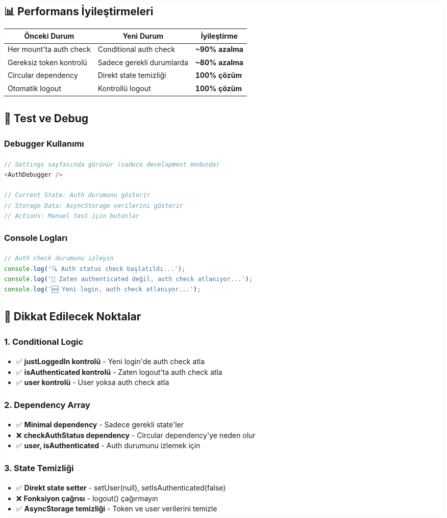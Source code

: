 ## 📊 **Performans İyileştirmeleri**

| Önceki Durum | Yeni Durum | İyileştirme |
|---------------|------------|-------------|
| Her mount'ta auth check | Conditional auth check | **~90% azalma** |
| Gereksiz token kontrolü | Sadece gerekli durumlarda | **~80% azalma** |
| Circular dependency | Direkt state temizliği | **100% çözüm** |
| Otomatik logout | Kontrollü logout | **100% çözüm** |

## 🧪 **Test ve Debug**

### **Debugger Kullanımı**
```typescript
// Settings sayfasında görünür (sadece development modunda)
<AuthDebugger />

// Current State: Auth durumunu gösterir
// Storage Data: AsyncStorage verilerini gösterir
// Actions: Manuel test için butonlar
```

### **Console Logları**
```typescript
// Auth check durumunu izleyin
console.log('🔍 Auth status check başlatıldı...');
console.log('🚫 Zaten authenticated değil, auth check atlanıyor...');
console.log('🆕 Yeni login, auth check atlanıyor...');
```

## 🚨 **Dikkat Edilecek Noktalar**

### **1. Conditional Logic**
- ✅ **justLoggedIn kontrolü** - Yeni login'de auth check atla
- ✅ **isAuthenticated kontrolü** - Zaten logout'ta auth check atla
- ✅ **user kontrolü** - User yoksa auth check atla

### **2. Dependency Array**
- ✅ **Minimal dependency** - Sadece gerekli state'ler
- ❌ **checkAuthStatus dependency** - Circular dependency'ye neden olur
- ✅ **user, isAuthenticated** - Auth durumunu izlemek için

### **3. State Temizliği**
- ✅ **Direkt state setter** - setUser(null), setIsAuthenticated(false)
- ❌ **Fonksiyon çağrısı** - logout() çağırmayın
- ✅ **AsyncStorage temizliği** - Token ve user verilerini temizle
